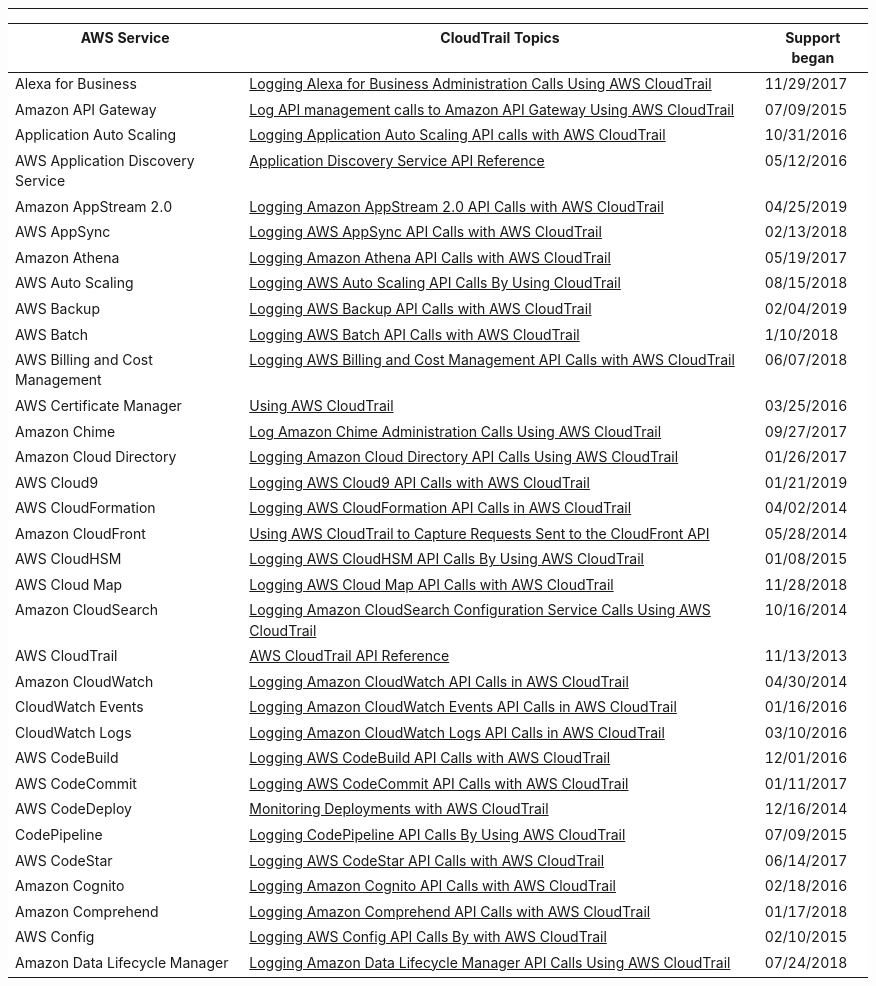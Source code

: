 
****  

| AWS Service | CloudTrail Topics | Support began | 
| --- | --- | --- | 
| Alexa for Business | [Logging Alexa for Business Administration Calls Using AWS CloudTrail](http://docs.aws.amazon.com/a4b/latest/ag/cloudtrail.html) | 11/29/2017 | 
| Amazon API Gateway | [Log API management calls to Amazon API Gateway Using AWS CloudTrail](https://docs.aws.amazon.com/apigateway/latest/developerguide/cloudtrail.html) | 07/09/2015 | 
| Application Auto Scaling | [Logging Application Auto Scaling API calls with AWS CloudTrail](https://docs.aws.amazon.com/autoscaling/application/APIReference/logging-using-cloudtrail.html) | 10/31/2016 | 
| AWS Application Discovery Service | [Application Discovery Service API Reference](https://docs.aws.amazon.com/application-discovery/latest/APIReference/) | 05/12/2016 | 
| Amazon AppStream 2\.0 | [Logging Amazon AppStream 2\.0 API Calls with AWS CloudTrail](https://docs.aws.amazon.com/appstream2/latest/developerguide/logging-using-cloudtrail.html) | 04/25/2019 | 
| AWS AppSync | [Logging AWS AppSync API Calls with AWS CloudTrail](https://docs.aws.amazon.com/appsync/latest/devguide/cloudtrail-logging.html) | 02/13/2018 | 
| Amazon Athena | [Logging Amazon Athena API Calls with AWS CloudTrail](https://docs.aws.amazon.com/athena/latest/ug/monitor-with-cloudtrail.html) | 05/19/2017 | 
| AWS Auto Scaling | [Logging AWS Auto Scaling API Calls By Using CloudTrail](https://docs.aws.amazon.com/autoscaling/plans/APIReference/logging-using-cloudtrail.html) | 08/15/2018 | 
| AWS Backup | [Logging AWS Backup API Calls with AWS CloudTrail](https://docs.aws.amazon.com/aws-backup/latest/devguide/cloudtrail-logging.html) | 02/04/2019 | 
| AWS Batch | [Logging AWS Batch API Calls with AWS CloudTrail](https://docs.aws.amazon.com/batch/latest/userguide/logging-using-cloudtrail.html) | 1/10/2018 | 
| AWS Billing and Cost Management | [Logging AWS Billing and Cost Management API Calls with AWS CloudTrail](https://docs.aws.amazon.com/awsaccountbilling/latest/aboutv2/logging-using-cloudtrail.html) | 06/07/2018 | 
| AWS Certificate Manager | [Using AWS CloudTrail](https://docs.aws.amazon.com/acm/latest/userguide/cloudtrail.html) | 03/25/2016 | 
| Amazon Chime | [Log Amazon Chime Administration Calls Using AWS CloudTrail](https://docs.aws.amazon.com/chime/latest/ag/cloudtrail.html) | 09/27/2017 | 
| Amazon Cloud Directory |  [Logging Amazon Cloud Directory API Calls Using AWS CloudTrail](https://docs.aws.amazon.com/amazoncds/latest/APIReference/cloudtrail_logging.html) | 01/26/2017 | 
| AWS Cloud9 | [Logging AWS Cloud9 API Calls with AWS CloudTrail](https://docs.aws.amazon.com/cloud9/latest/user-guide/cloudtrail.html) | 01/21/2019 | 
| AWS CloudFormation | [Logging AWS CloudFormation API Calls in AWS CloudTrail](https://docs.aws.amazon.com/AWSCloudFormation/latest/UserGuide/cfn-api-logging-cloudtrail.html) | 04/02/2014 | 
| Amazon CloudFront | [Using AWS CloudTrail to Capture Requests Sent to the CloudFront API](https://docs.aws.amazon.com/AmazonCloudFront/latest/DeveloperGuide/logging_using_cloudtrail.html) | 05/28/2014 | 
| AWS CloudHSM | [Logging AWS CloudHSM API Calls By Using AWS CloudTrail](https://docs.aws.amazon.com/cloudhsm/latest/userguide/get-api-logs-using-cloudtrail.html) | 01/08/2015 | 
| AWS Cloud Map | [Logging AWS Cloud Map API Calls with AWS CloudTrail](https://docs.aws.amazon.com/cloud-map/latest/dg/logging-using-cloudtrail.html) | 11/28/2018 | 
| Amazon CloudSearch | [Logging Amazon CloudSearch Configuration Service Calls Using AWS CloudTrail](https://docs.aws.amazon.com/cloudsearch/latest/developerguide/logging-config-api-calls.html) | 10/16/2014 | 
| AWS CloudTrail | [AWS CloudTrail API Reference](https://docs.aws.amazon.com/awscloudtrail/latest/APIReference/) | 11/13/2013 | 
| Amazon CloudWatch | [Logging Amazon CloudWatch API Calls in AWS CloudTrail](https://docs.aws.amazon.com/AmazonCloudWatch/latest/DeveloperGuide/logging_cw_api_calls.html)  | 04/30/2014 | 
| CloudWatch Events | [Logging Amazon CloudWatch Events API Calls in AWS CloudTrail](https://docs.aws.amazon.com/AmazonCloudWatch/latest/events/logging_cw_api_calls_cwe.html) | 01/16/2016 | 
| CloudWatch Logs | [Logging Amazon CloudWatch Logs API Calls in AWS CloudTrail](https://docs.aws.amazon.com/AmazonCloudWatch/latest/logs/logging_cw_api_calls_cwl.html) | 03/10/2016 | 
| AWS CodeBuild | [Logging AWS CodeBuild API Calls with AWS CloudTrail](https://docs.aws.amazon.com/codebuild/latest/userguide/cloudtrail.html) | 12/01/2016 | 
| AWS CodeCommit | [Logging AWS CodeCommit API Calls with AWS CloudTrail](https://docs.aws.amazon.com/codecommit/latest/userguide/integ-cloudtrail.html) | 01/11/2017 | 
| AWS CodeDeploy | [Monitoring Deployments with AWS CloudTrail](https://docs.aws.amazon.com/codedeploy/latest/userguide/cloudtrail-integ.html) | 12/16/2014 | 
| CodePipeline | [Logging CodePipeline API Calls By Using AWS CloudTrail](https://docs.aws.amazon.com/codepipeline/latest/userguide/integ-cloudtrail.html) | 07/09/2015 | 
| AWS CodeStar | [Logging AWS CodeStar API Calls with AWS CloudTrail](https://docs.aws.amazon.com/codestar/latest/userguide/logging-using-cloudtrail.html) | 06/14/2017 | 
| Amazon Cognito | [Logging Amazon Cognito API Calls with AWS CloudTrail](https://docs.aws.amazon.com/cognito/latest/developerguide/logging-using-cloudtrail.html) | 02/18/2016 | 
| Amazon Comprehend | [Logging Amazon Comprehend API Calls with AWS CloudTrail](https://docs.aws.amazon.com/comprehend/latest/dg/logging-using-cloudtrail.html) | 01/17/2018 | 
| AWS Config | [Logging AWS Config API Calls By with AWS CloudTrail](https://docs.aws.amazon.com/config/latest/developerguide/log-api-calls.html) | 02/10/2015 | 
| Amazon Data Lifecycle Manager | [Logging Amazon Data Lifecycle Manager API Calls Using AWS CloudTrail](https://docs.aws.amazon.com/dlm/latest/APIReference/logging-using-cloudtrail.html) | 07/24/2018 | 